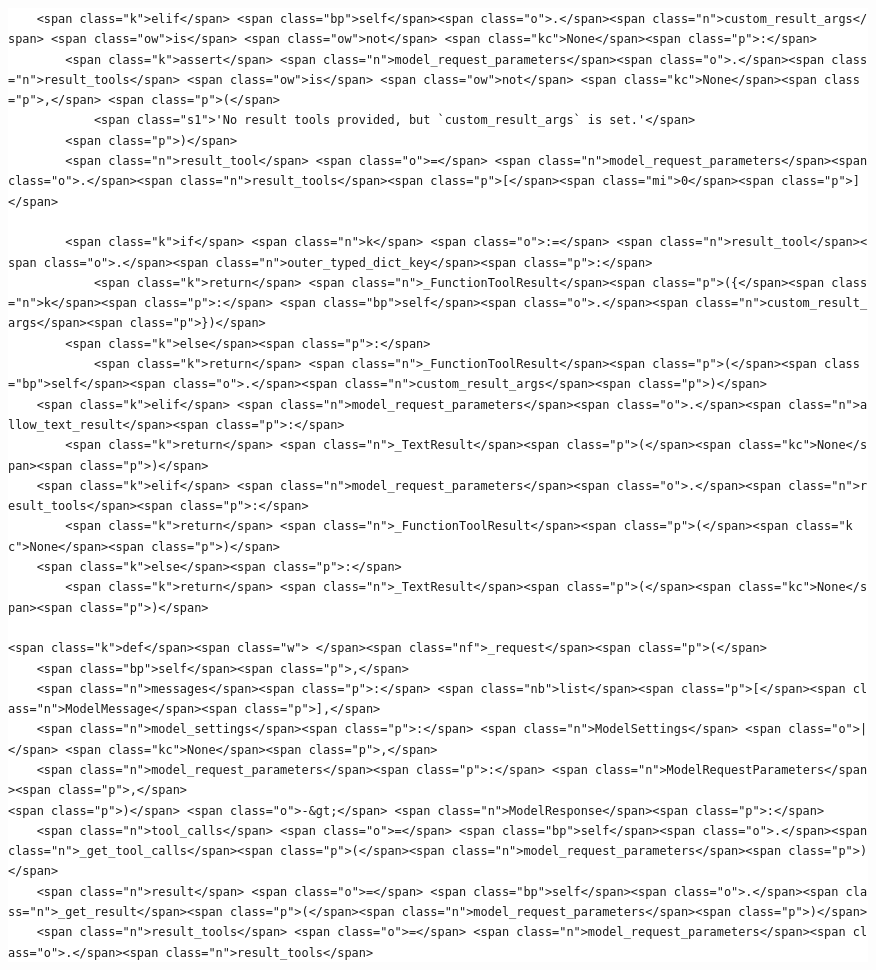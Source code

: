         <span class="k">elif</span> <span class="bp">self</span><span class="o">.</span><span class="n">custom_result_args</span> <span class="ow">is</span> <span class="ow">not</span> <span class="kc">None</span><span class="p">:</span>
            <span class="k">assert</span> <span class="n">model_request_parameters</span><span class="o">.</span><span class="n">result_tools</span> <span class="ow">is</span> <span class="ow">not</span> <span class="kc">None</span><span class="p">,</span> <span class="p">(</span>
                <span class="s1">'No result tools provided, but `custom_result_args` is set.'</span>
            <span class="p">)</span>
            <span class="n">result_tool</span> <span class="o">=</span> <span class="n">model_request_parameters</span><span class="o">.</span><span class="n">result_tools</span><span class="p">[</span><span class="mi">0</span><span class="p">]</span>

            <span class="k">if</span> <span class="n">k</span> <span class="o">:=</span> <span class="n">result_tool</span><span class="o">.</span><span class="n">outer_typed_dict_key</span><span class="p">:</span>
                <span class="k">return</span> <span class="n">_FunctionToolResult</span><span class="p">({</span><span class="n">k</span><span class="p">:</span> <span class="bp">self</span><span class="o">.</span><span class="n">custom_result_args</span><span class="p">})</span>
            <span class="k">else</span><span class="p">:</span>
                <span class="k">return</span> <span class="n">_FunctionToolResult</span><span class="p">(</span><span class="bp">self</span><span class="o">.</span><span class="n">custom_result_args</span><span class="p">)</span>
        <span class="k">elif</span> <span class="n">model_request_parameters</span><span class="o">.</span><span class="n">allow_text_result</span><span class="p">:</span>
            <span class="k">return</span> <span class="n">_TextResult</span><span class="p">(</span><span class="kc">None</span><span class="p">)</span>
        <span class="k">elif</span> <span class="n">model_request_parameters</span><span class="o">.</span><span class="n">result_tools</span><span class="p">:</span>
            <span class="k">return</span> <span class="n">_FunctionToolResult</span><span class="p">(</span><span class="kc">None</span><span class="p">)</span>
        <span class="k">else</span><span class="p">:</span>
            <span class="k">return</span> <span class="n">_TextResult</span><span class="p">(</span><span class="kc">None</span><span class="p">)</span>

    <span class="k">def</span><span class="w"> </span><span class="nf">_request</span><span class="p">(</span>
        <span class="bp">self</span><span class="p">,</span>
        <span class="n">messages</span><span class="p">:</span> <span class="nb">list</span><span class="p">[</span><span class="n">ModelMessage</span><span class="p">],</span>
        <span class="n">model_settings</span><span class="p">:</span> <span class="n">ModelSettings</span> <span class="o">|</span> <span class="kc">None</span><span class="p">,</span>
        <span class="n">model_request_parameters</span><span class="p">:</span> <span class="n">ModelRequestParameters</span><span class="p">,</span>
    <span class="p">)</span> <span class="o">-&gt;</span> <span class="n">ModelResponse</span><span class="p">:</span>
        <span class="n">tool_calls</span> <span class="o">=</span> <span class="bp">self</span><span class="o">.</span><span class="n">_get_tool_calls</span><span class="p">(</span><span class="n">model_request_parameters</span><span class="p">)</span>
        <span class="n">result</span> <span class="o">=</span> <span class="bp">self</span><span class="o">.</span><span class="n">_get_result</span><span class="p">(</span><span class="n">model_request_parameters</span><span class="p">)</span>
        <span class="n">result_tools</span> <span class="o">=</span> <span class="n">model_request_parameters</span><span class="o">.</span><span class="n">result_tools</span>
